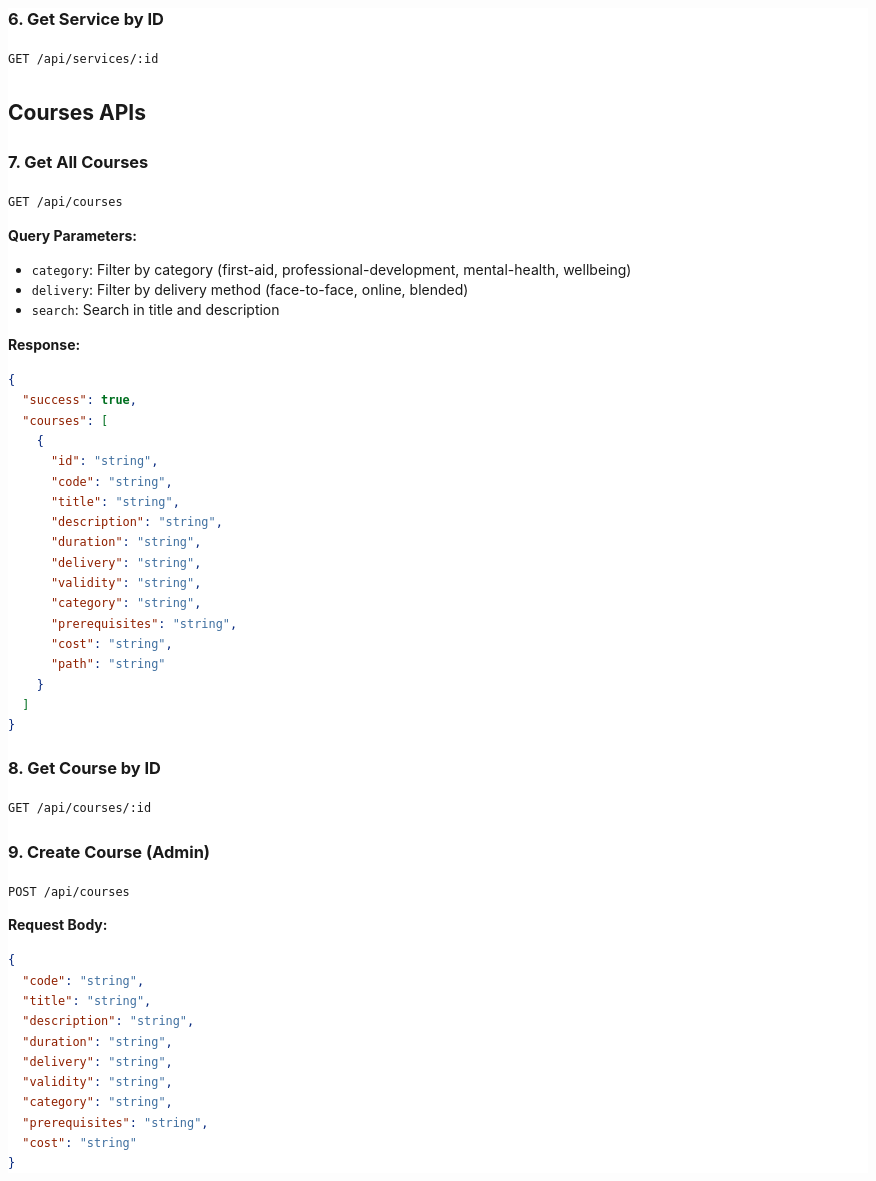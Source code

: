 ### 6. Get Service by ID
```http
GET /api/services/:id
```

## Courses APIs

### 7. Get All Courses
```http
GET /api/courses
```
**Query Parameters:**
- `category`: Filter by category (first-aid, professional-development, mental-health, wellbeing)
- `delivery`: Filter by delivery method (face-to-face, online, blended)
- `search`: Search in title and description

**Response:**
```json
{
  "success": true,
  "courses": [
    {
      "id": "string",
      "code": "string",
      "title": "string",
      "description": "string",
      "duration": "string",
      "delivery": "string",
      "validity": "string",
      "category": "string",
      "prerequisites": "string",
      "cost": "string",
      "path": "string"
    }
  ]
}
```

### 8. Get Course by ID
```http
GET /api/courses/:id
```

### 9. Create Course (Admin)
```http
POST /api/courses
```
**Request Body:**
```json
{
  "code": "string",
  "title": "string",
  "description": "string",
  "duration": "string",
  "delivery": "string",
  "validity": "string",
  "category": "string",
  "prerequisites": "string",
  "cost": "string"
}
```
